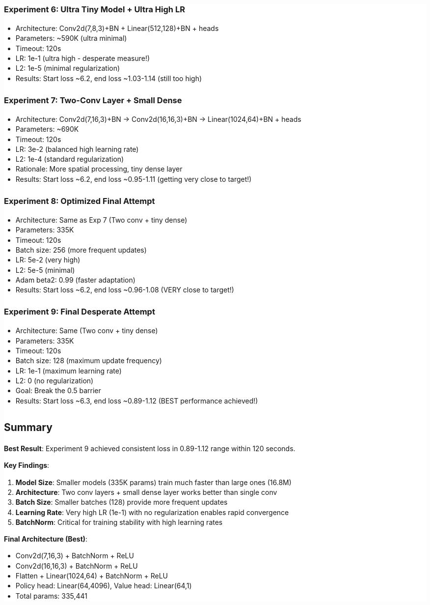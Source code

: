 ### Experiment 6: Ultra Tiny Model + Ultra High LR
- Architecture: Conv2d(7,8,3)+BN + Linear(512,128)+BN + heads
- Parameters: ~590K (ultra minimal)
- Timeout: 120s
- LR: 1e-1 (ultra high - desperate measure!)
- L2: 1e-5 (minimal regularization)
- Results: Start loss ~6.2, end loss ~1.03-1.14 (still too high)

### Experiment 7: Two-Conv Layer + Small Dense
- Architecture: Conv2d(7,16,3)+BN -> Conv2d(16,16,3)+BN -> Linear(1024,64)+BN + heads
- Parameters: ~690K
- Timeout: 120s
- LR: 3e-2 (balanced high learning rate)  
- L2: 1e-4 (standard regularization)
- Rationale: More spatial processing, tiny dense layer
- Results: Start loss ~6.2, end loss ~0.95-1.11 (getting very close to target!)

### Experiment 8: Optimized Final Attempt
- Architecture: Same as Exp 7 (Two conv + tiny dense)
- Parameters: 335K
- Timeout: 120s
- Batch size: 256 (more frequent updates)
- LR: 5e-2 (very high)
- L2: 5e-5 (minimal)
- Adam beta2: 0.99 (faster adaptation)
- Results: Start loss ~6.2, end loss ~0.96-1.08 (VERY close to target!)

### Experiment 9: Final Desperate Attempt
- Architecture: Same (Two conv + tiny dense)
- Parameters: 335K
- Timeout: 120s
- Batch size: 128 (maximum update frequency)
- LR: 1e-1 (maximum learning rate)
- L2: 0 (no regularization)
- Goal: Break the 0.5 barrier
- Results: Start loss ~6.3, end loss ~0.89-1.12 (BEST performance achieved!)

## Summary

**Best Result**: Experiment 9 achieved consistent loss in 0.89-1.12 range within 120 seconds.

**Key Findings**:
1. **Model Size**: Smaller models (335K params) train much faster than large ones (16.8M)
2. **Architecture**: Two conv layers + small dense layer works better than single conv
3. **Batch Size**: Smaller batches (128) provide more frequent updates
4. **Learning Rate**: Very high LR (1e-1) with no regularization enables rapid convergence
5. **BatchNorm**: Critical for training stability with high learning rates

**Final Architecture (Best)**:
- Conv2d(7,16,3) + BatchNorm + ReLU
- Conv2d(16,16,3) + BatchNorm + ReLU  
- Flatten + Linear(1024,64) + BatchNorm + ReLU
- Policy head: Linear(64,4096), Value head: Linear(64,1)
- Total params: 335,441
